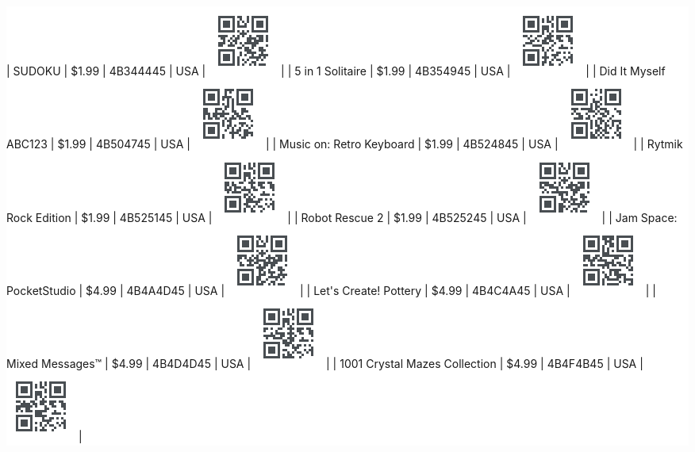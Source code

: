 |                     SUDOKU                      | $1.99 | 4B344445  |    USA     | ![qrcode](images/qrcodes/000480044B344445.png) |
|                5 in 1 Solitaire                 | $1.99 | 4B354945  |    USA     | ![qrcode](images/qrcodes/000480044B354945.png) |
|              Did It Myself ABC123               | $1.99 | 4B504745  |    USA     | ![qrcode](images/qrcodes/000480044B504745.png) |
|            Music on: Retro Keyboard             | $1.99 | 4B524845  |    USA     | ![qrcode](images/qrcodes/000480044B524845.png) |
|               Rytmik Rock Edition               | $1.99 | 4B525145  |    USA     | ![qrcode](images/qrcodes/000480044B525145.png) |
|                 Robot Rescue 2                  | $1.99 | 4B525245  |    USA     | ![qrcode](images/qrcodes/000480044B525245.png) |
|             Jam Space: PocketStudio             | $4.99 | 4B4A4D45  |    USA     | ![qrcode](images/qrcodes/000480044B4A4D45.png) |
|              Let's Create! Pottery              | $4.99 | 4B4C4A45  |    USA     | ![qrcode](images/qrcodes/000480044B4C4A45.png) |
|                 Mixed Messages™                 | $4.99 | 4B4D4D45  |    USA     | ![qrcode](images/qrcodes/000480044B4D4D45.png) |
|          1001 Crystal Mazes Collection          | $4.99 | 4B4F4B45  |    USA     | ![qrcode](images/qrcodes/000480044B4F4B45.png) |